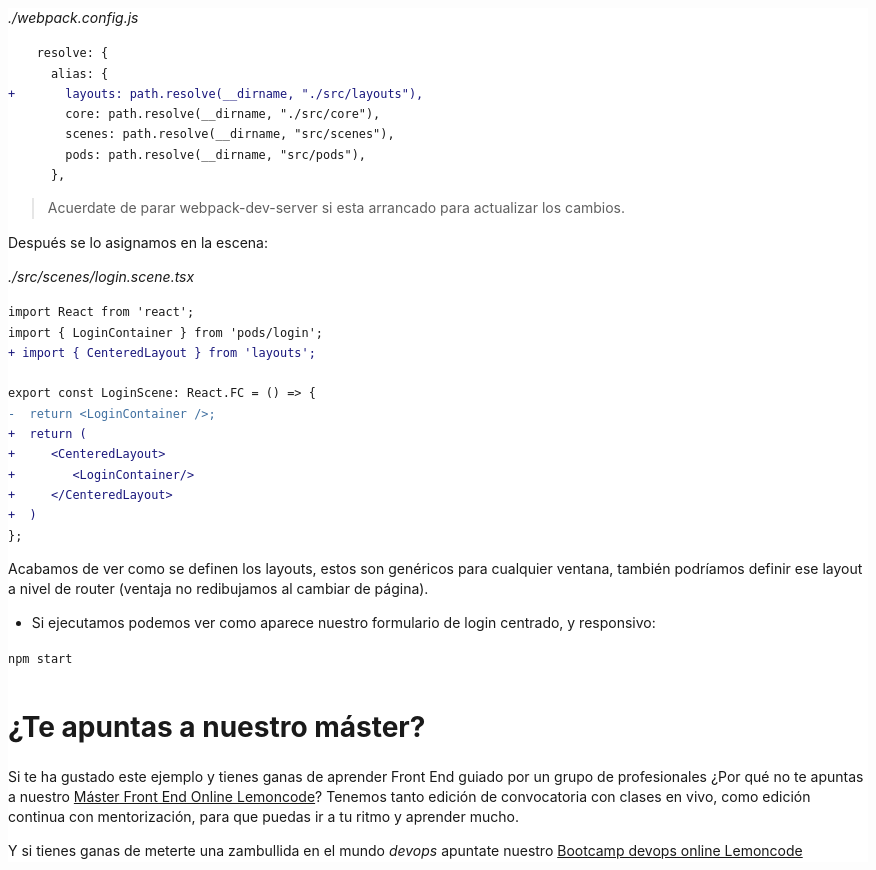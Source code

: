 _./webpack.config.js_

```diff
    resolve: {
      alias: {
+       layouts: path.resolve(__dirname, "./src/layouts"),
        core: path.resolve(__dirname, "./src/core"),
        scenes: path.resolve(__dirname, "src/scenes"),
        pods: path.resolve(__dirname, "src/pods"),
      },
```

> Acuerdate de parar webpack-dev-server si esta arrancado para actualizar los cambios.

Después se lo asignamos en la escena:

_./src/scenes/login.scene.tsx_

```diff
import React from 'react';
import { LoginContainer } from 'pods/login';
+ import { CenteredLayout } from 'layouts';

export const LoginScene: React.FC = () => {
-  return <LoginContainer />;
+  return (
+     <CenteredLayout>
+        <LoginContainer/>
+     </CenteredLayout>
+  )
};
```

Acabamos de ver como se definen los layouts, estos son genéricos para cualquier ventana, también podríamos definir ese layout a nivel de router (ventaja no
redibujamos al cambiar de página).

- Si ejecutamos podemos ver como aparece nuestro formulario de login centrado, y responsivo:

```bash
npm start
```

# ¿Te apuntas a nuestro máster?

Si te ha gustado este ejemplo y tienes ganas de aprender Front End
guiado por un grupo de profesionales ¿Por qué no te apuntas a
nuestro [Máster Front End Online Lemoncode](https://lemoncode.net/master-frontend#inicio-banner)? Tenemos tanto edición de convocatoria
con clases en vivo, como edición continua con mentorización, para
que puedas ir a tu ritmo y aprender mucho.

Y si tienes ganas de meterte una zambullida en el mundo _devops_
apuntate nuestro [Bootcamp devops online Lemoncode](https://lemoncode.net/bootcamp-devops#bootcamp-devops/inicio)
